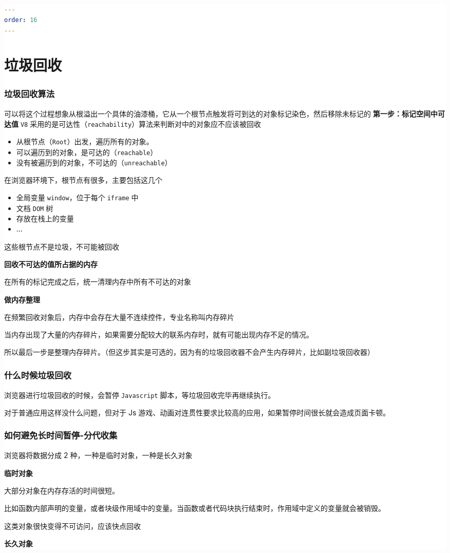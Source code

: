 ```yaml
---
order: 16
---
```


# 垃圾回收

### 垃圾回收算法

可以将这个过程想象从根溢出一个具体的油漆桶，它从一个根节点触发将可到达的对象标记染色，然后移除未标记的
**第一步：标记空间中可达值**
`V8` 采用的是可达性（`reachability`）算法来判断对中的对象应不应该被回收

- 从根节点（`Root`）出发，遍历所有的对象。
- 可以遍历到的对象，是可达的（`reachable`）
- 没有被遍历到的对象，不可达的（`unreachable`）

在浏览器环境下，根节点有很多，主要包括这几个

- 全局变量 `window`，位于每个 `iframe` 中
- 文档 `DOM` 树
- 存放在栈上的变量
- ...

这些根节点不是垃圾，不可能被回收

**回收不可达的值所占据的内存**

在所有的标记完成之后，统一清理内存中所有不可达的对象

**做内存整理**

在频繁回收对象后，内存中会存在大量不连续控件，专业名称叫内存碎片

当内存出现了大量的内存碎片，如果需要分配较大的联系内存时，就有可能出现内存不足的情况。

所以最后一步是整理内存碎片。（但这步其实是可选的，因为有的垃圾回收器不会产生内存碎片，比如副垃圾回收器）

### 什么时候垃圾回收

浏览器进行垃圾回收的时候，会暂停 `Javascript` 脚本，等垃圾回收完毕再继续执行。

对于普通应用这样没什么问题，但对于 Js 游戏、动画对连贯性要求比较高的应用，如果暂停时间很长就会造成页面卡顿。

### 如何避免长时间暂停-分代收集

浏览器将数据分成 2 种，一种是临时对象，一种是长久对象

**临时对象**

大部分对象在内存存活的时间很短。

比如函数内部声明的变量，或者块级作用域中的变量。当函数或者代码块执行结束时，作用域中定义的变量就会被销毁。

这类对象很快变得不可访问，应该快点回收

**长久对象**
